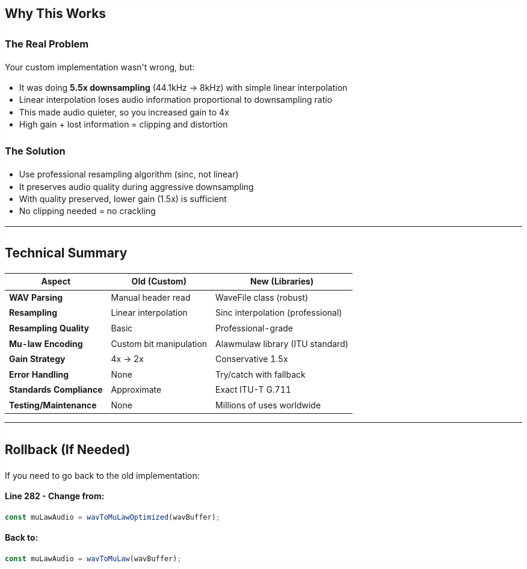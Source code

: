 ## Why This Works

### The Real Problem
Your custom implementation wasn't wrong, but:
- It was doing **5.5x downsampling** (44.1kHz → 8kHz) with simple linear interpolation
- Linear interpolation loses audio information proportional to downsampling ratio
- This made audio quieter, so you increased gain to 4x
- High gain + lost information = clipping and distortion

### The Solution
- Use professional resampling algorithm (sinc, not linear)
- It preserves audio quality during aggressive downsampling
- With quality preserved, lower gain (1.5x) is sufficient
- No clipping needed = no crackling

---

## Technical Summary

| Aspect | Old (Custom) | New (Libraries) |
|--------|------|---|
| **WAV Parsing** | Manual header read | WaveFile class (robust) |
| **Resampling** | Linear interpolation | Sinc interpolation (professional) |
| **Resampling Quality** | Basic | Professional-grade |
| **Mu-law Encoding** | Custom bit manipulation | Alawmulaw library (ITU standard) |
| **Gain Strategy** | 4x → 2x | Conservative 1.5x |
| **Error Handling** | None | Try/catch with fallback |
| **Standards Compliance** | Approximate | Exact ITU-T G.711 |
| **Testing/Maintenance** | None | Millions of uses worldwide |

---

## Rollback (If Needed)

If you need to go back to the old implementation:

**Line 282 - Change from:**
```javascript
const muLawAudio = wavToMuLawOptimized(wavBuffer);
```

**Back to:**
```javascript
const muLawAudio = wavToMuLaw(wavBuffer);
```
